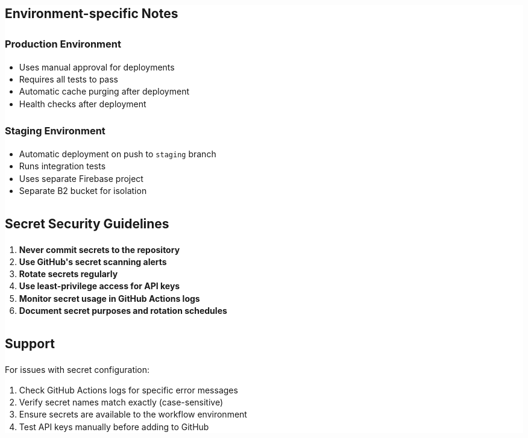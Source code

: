 ## Environment-specific Notes

### Production Environment
- Uses manual approval for deployments
- Requires all tests to pass
- Automatic cache purging after deployment
- Health checks after deployment

### Staging Environment
- Automatic deployment on push to `staging` branch
- Runs integration tests
- Uses separate Firebase project
- Separate B2 bucket for isolation

## Secret Security Guidelines

1. **Never commit secrets to the repository**
2. **Use GitHub's secret scanning alerts**
3. **Rotate secrets regularly**
4. **Use least-privilege access for API keys**
5. **Monitor secret usage in GitHub Actions logs**
6. **Document secret purposes and rotation schedules**

## Support

For issues with secret configuration:
1. Check GitHub Actions logs for specific error messages
2. Verify secret names match exactly (case-sensitive)
3. Ensure secrets are available to the workflow environment
4. Test API keys manually before adding to GitHub